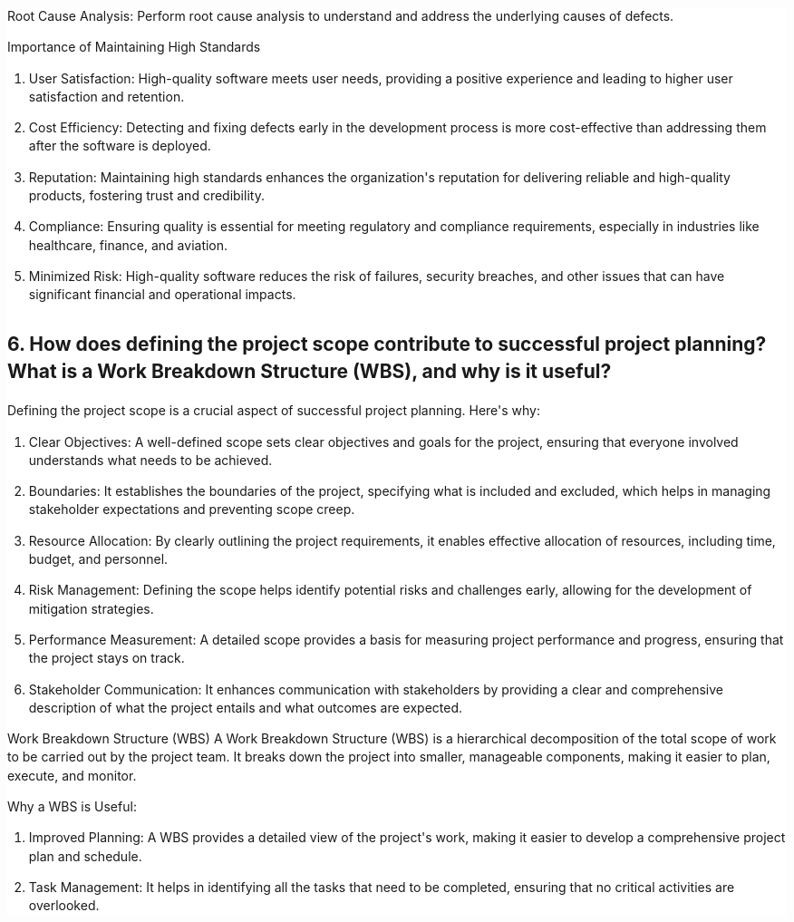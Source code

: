 Root Cause Analysis: Perform root cause analysis to understand and address the underlying causes of defects.

Importance of Maintaining High Standards

1. User Satisfaction: High-quality software meets user needs, providing a positive experience and leading to higher user satisfaction and retention.

2. Cost Efficiency: Detecting and fixing defects early in the development process is more cost-effective than addressing them after the software is deployed.

3. Reputation: Maintaining high standards enhances the organization's reputation for delivering reliable and high-quality products, fostering trust and credibility.

4. Compliance: Ensuring quality is essential for meeting regulatory and compliance requirements, especially in industries like healthcare, finance, and aviation.

5. Minimized Risk: High-quality software reduces the risk of failures, security breaches, and other issues that can have significant financial and operational impacts.




## 6. How does defining the project scope contribute to successful project planning? What is a Work Breakdown Structure (WBS), and why is it useful?
Defining the project scope is a crucial aspect of successful project planning. Here's why:

1. Clear Objectives: A well-defined scope sets clear objectives and goals for the project, ensuring that everyone involved understands what needs to be achieved.

2. Boundaries: It establishes the boundaries of the project, specifying what is included and excluded, which helps in managing stakeholder expectations and preventing scope creep.

3. Resource Allocation: By clearly outlining the project requirements, it enables effective allocation of resources, including time, budget, and personnel.

4. Risk Management: Defining the scope helps identify potential risks and challenges early, allowing for the development of mitigation strategies.

5. Performance Measurement: A detailed scope provides a basis for measuring project performance and progress, ensuring that the project stays on track.

5. Stakeholder Communication: It enhances communication with stakeholders by providing a clear and comprehensive description of what the project entails and what outcomes are expected.

Work Breakdown Structure (WBS)
A Work Breakdown Structure (WBS) is a hierarchical decomposition of the total scope of work to be carried out by the project team. It breaks down the project into smaller, manageable components, making it easier to plan, execute, and monitor.

Why a WBS is Useful:

1. Improved Planning: A WBS provides a detailed view of the project's work, making it easier to develop a comprehensive project plan and schedule.

2. Task Management: It helps in identifying all the tasks that need to be completed, ensuring that no critical activities are overlooked.

